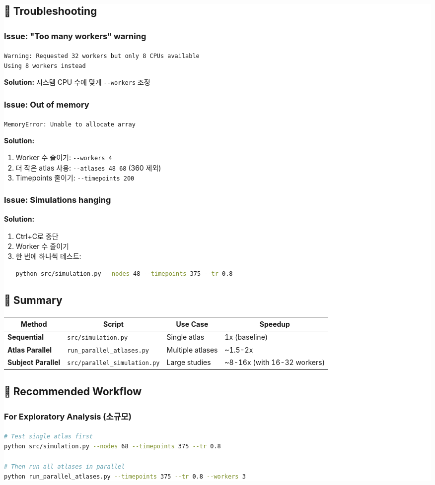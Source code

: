 ## 🐛 Troubleshooting

### Issue: "Too many workers" warning

```
Warning: Requested 32 workers but only 8 CPUs available
Using 8 workers instead
```

**Solution:** 시스템 CPU 수에 맞게 `--workers` 조정

### Issue: Out of memory

```
MemoryError: Unable to allocate array
```

**Solution:**
1. Worker 수 줄이기: `--workers 4`
2. 더 작은 atlas 사용: `--atlases 48 68` (360 제외)
3. Timepoints 줄이기: `--timepoints 200`

### Issue: Simulations hanging

**Solution:**
1. Ctrl+C로 중단
2. Worker 수 줄이기
3. 한 번에 하나씩 테스트:
   ```bash
   python src/simulation.py --nodes 48 --timepoints 375 --tr 0.8
   ```

## 📝 Summary

| Method | Script | Use Case | Speedup |
|--------|--------|----------|---------|
| **Sequential** | `src/simulation.py` | Single atlas | 1x (baseline) |
| **Atlas Parallel** | `run_parallel_atlases.py` | Multiple atlases | ~1.5-2x |
| **Subject Parallel** | `src/parallel_simulation.py` | Large studies | ~8-16x (with 16-32 workers) |

## 🎯 Recommended Workflow

### For Exploratory Analysis (소규모)
```bash
# Test single atlas first
python src/simulation.py --nodes 68 --timepoints 375 --tr 0.8

# Then run all atlases in parallel
python run_parallel_atlases.py --timepoints 375 --tr 0.8 --workers 3
```
